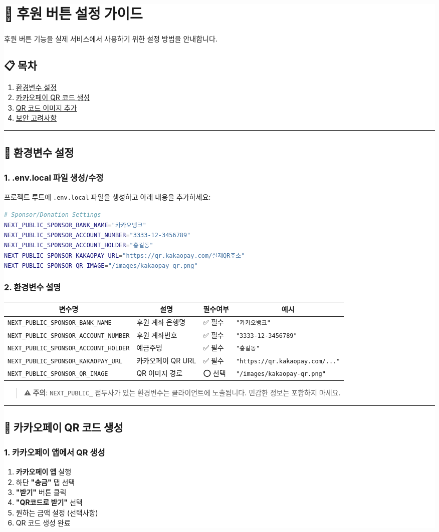 # 🎯 후원 버튼 설정 가이드

후원 버튼 기능을 실제 서비스에서 사용하기 위한 설정 방법을 안내합니다.

## 📋 목차
1. [환경변수 설정](#환경변수-설정)
2. [카카오페이 QR 코드 생성](#카카오페이-qr-코드-생성)
3. [QR 코드 이미지 추가](#qr-코드-이미지-추가)
4. [보안 고려사항](#보안-고려사항)

---

## 🔧 환경변수 설정

### 1. .env.local 파일 생성/수정

프로젝트 루트에 `.env.local` 파일을 생성하고 아래 내용을 추가하세요:

```bash
# Sponsor/Donation Settings
NEXT_PUBLIC_SPONSOR_BANK_NAME="카카오뱅크"
NEXT_PUBLIC_SPONSOR_ACCOUNT_NUMBER="3333-12-3456789"
NEXT_PUBLIC_SPONSOR_ACCOUNT_HOLDER="홍길동"
NEXT_PUBLIC_SPONSOR_KAKAOPAY_URL="https://qr.kakaopay.com/실제QR주소"
NEXT_PUBLIC_SPONSOR_QR_IMAGE="/images/kakaopay-qr.png"
```

### 2. 환경변수 설명

| 변수명 | 설명 | 필수여부 | 예시 |
|--------|------|----------|------|
| `NEXT_PUBLIC_SPONSOR_BANK_NAME` | 후원 계좌 은행명 | ✅ 필수 | `"카카오뱅크"` |
| `NEXT_PUBLIC_SPONSOR_ACCOUNT_NUMBER` | 후원 계좌번호 | ✅ 필수 | `"3333-12-3456789"` |
| `NEXT_PUBLIC_SPONSOR_ACCOUNT_HOLDER` | 예금주명 | ✅ 필수 | `"홍길동"` |
| `NEXT_PUBLIC_SPONSOR_KAKAOPAY_URL` | 카카오페이 QR URL | ✅ 필수 | `"https://qr.kakaopay.com/..."` |
| `NEXT_PUBLIC_SPONSOR_QR_IMAGE` | QR 이미지 경로 | ⭕ 선택 | `"/images/kakaopay-qr.png"` |

> **⚠️ 주의**: `NEXT_PUBLIC_` 접두사가 있는 환경변수는 클라이언트에 노출됩니다. 민감한 정보는 포함하지 마세요.

---

## 📱 카카오페이 QR 코드 생성

### 1. 카카오페이 앱에서 QR 생성

1. **카카오페이 앱** 실행
2. 하단 **"송금"** 탭 선택
3. **"받기"** 버튼 클릭
4. **"QR코드로 받기"** 선택
5. 원하는 금액 설정 (선택사항)
6. QR 코드 생성 완료
